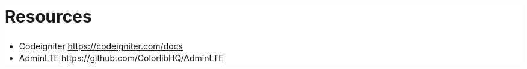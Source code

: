 # Resources

-  Codeigniter <https://codeigniter.com/docs>
-  AdminLTE <https://github.com/ColorlibHQ/AdminLTE>
